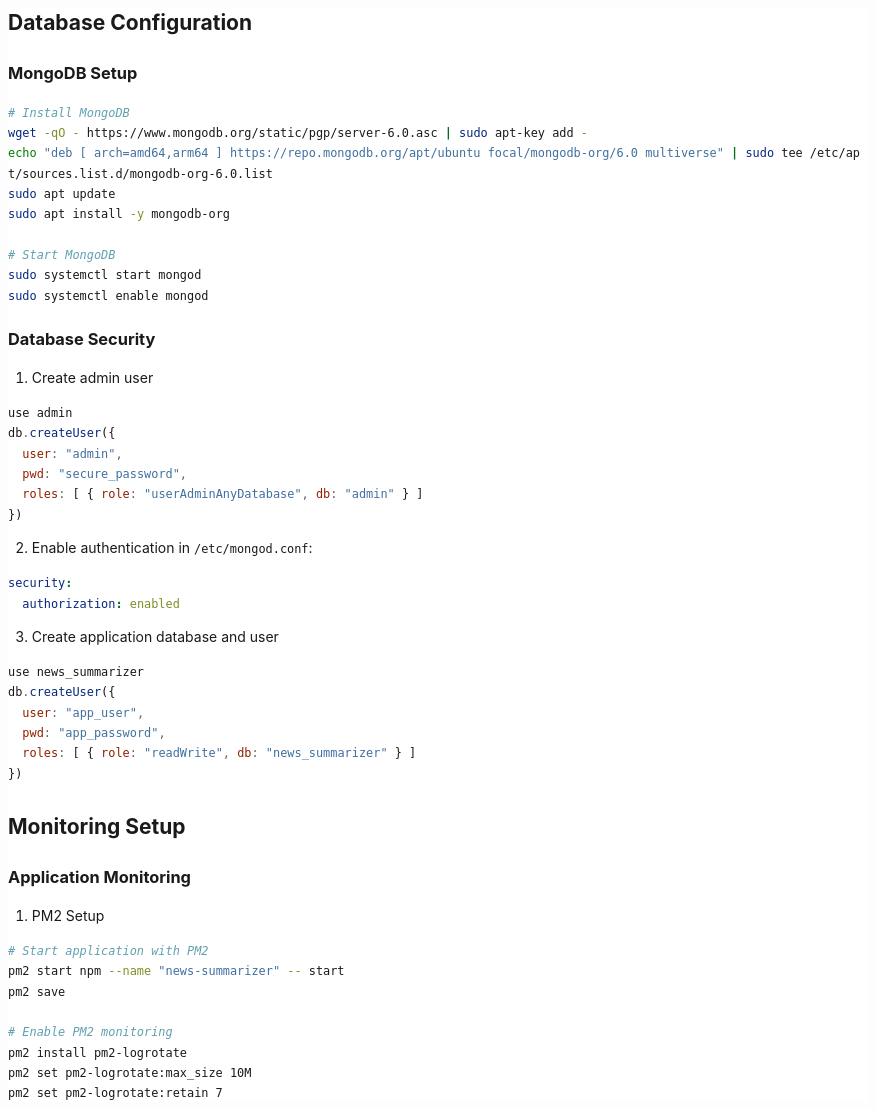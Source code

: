 ## Database Configuration

### MongoDB Setup
```bash
# Install MongoDB
wget -qO - https://www.mongodb.org/static/pgp/server-6.0.asc | sudo apt-key add -
echo "deb [ arch=amd64,arm64 ] https://repo.mongodb.org/apt/ubuntu focal/mongodb-org/6.0 multiverse" | sudo tee /etc/apt/sources.list.d/mongodb-org-6.0.list
sudo apt update
sudo apt install -y mongodb-org

# Start MongoDB
sudo systemctl start mongod
sudo systemctl enable mongod
```

### Database Security
1. Create admin user
```javascript
use admin
db.createUser({
  user: "admin",
  pwd: "secure_password",
  roles: [ { role: "userAdminAnyDatabase", db: "admin" } ]
})
```

2. Enable authentication in `/etc/mongod.conf`:
```yaml
security:
  authorization: enabled
```

3. Create application database and user
```javascript
use news_summarizer
db.createUser({
  user: "app_user",
  pwd: "app_password",
  roles: [ { role: "readWrite", db: "news_summarizer" } ]
})
```

## Monitoring Setup

### Application Monitoring

1. PM2 Setup
```bash
# Start application with PM2
pm2 start npm --name "news-summarizer" -- start
pm2 save

# Enable PM2 monitoring
pm2 install pm2-logrotate
pm2 set pm2-logrotate:max_size 10M
pm2 set pm2-logrotate:retain 7
```
